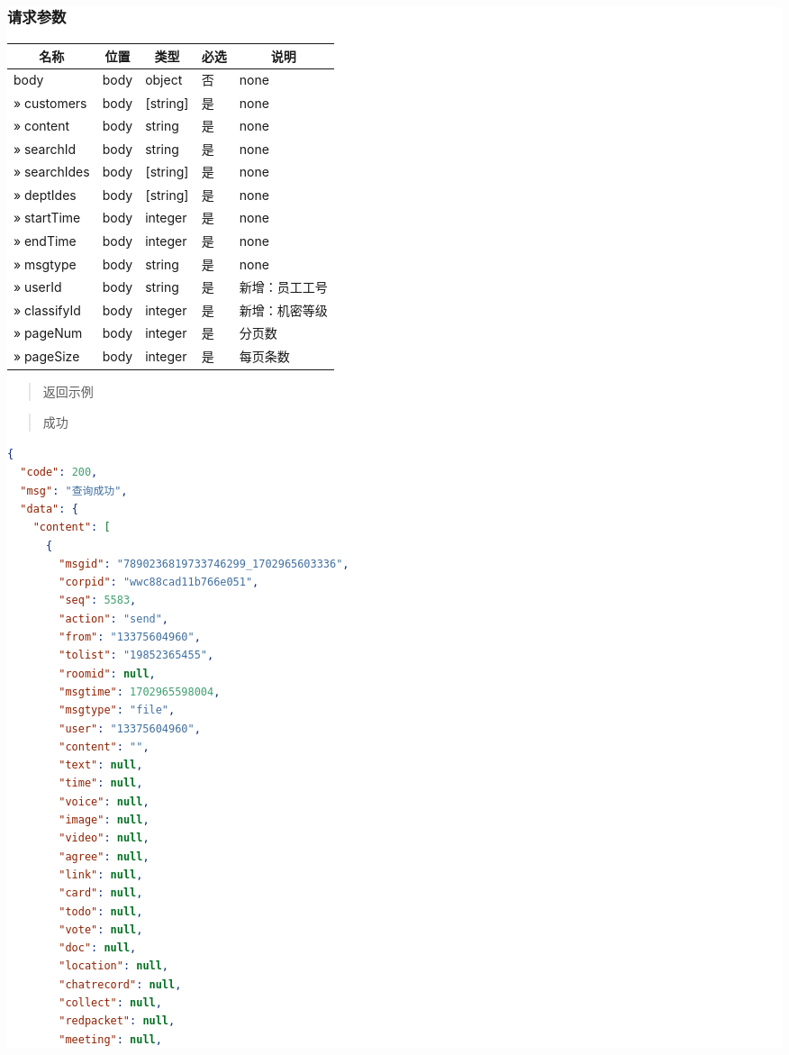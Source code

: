 ### 请求参数

|名称|位置|类型|必选|说明|
|---|---|---|---|---|
|body|body|object| 否 |none|
|» customers|body|[string]| 是 |none|
|» content|body|string| 是 |none|
|» searchId|body|string| 是 |none|
|» searchIdes|body|[string]| 是 |none|
|» deptIdes|body|[string]| 是 |none|
|» startTime|body|integer| 是 |none|
|» endTime|body|integer| 是 |none|
|» msgtype|body|string| 是 |none|
|» userId|body|string| 是 |新增：员工工号|
|» classifyId|body|integer| 是 |新增：机密等级|
|» pageNum|body|integer| 是 |分页数|
|» pageSize|body|integer| 是 |每页条数|

> 返回示例

> 成功

```json
{
  "code": 200,
  "msg": "查询成功",
  "data": {
    "content": [
      {
        "msgid": "7890236819733746299_1702965603336",
        "corpid": "wwc88cad11b766e051",
        "seq": 5583,
        "action": "send",
        "from": "13375604960",
        "tolist": "19852365455",
        "roomid": null,
        "msgtime": 1702965598004,
        "msgtype": "file",
        "user": "13375604960",
        "content": "",
        "text": null,
        "time": null,
        "voice": null,
        "image": null,
        "video": null,
        "agree": null,
        "link": null,
        "card": null,
        "todo": null,
        "vote": null,
        "doc": null,
        "location": null,
        "chatrecord": null,
        "collect": null,
        "redpacket": null,
        "meeting": null,
```